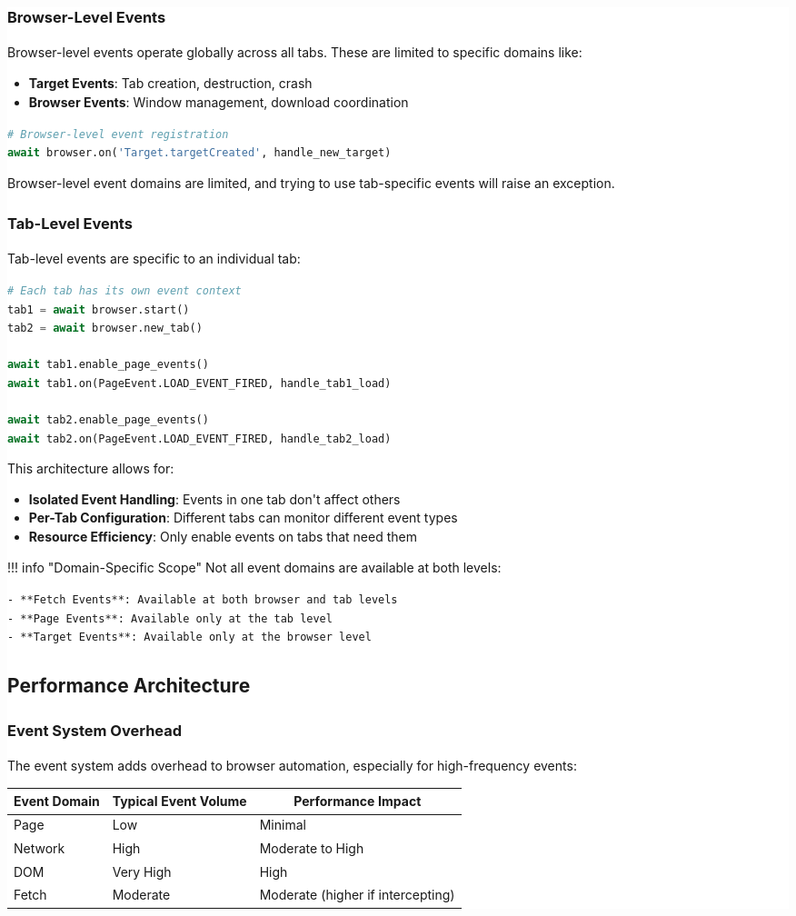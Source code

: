 ### Browser-Level Events

Browser-level events operate globally across all tabs. These are limited to specific domains like:

- **Target Events**: Tab creation, destruction, crash
- **Browser Events**: Window management, download coordination

```python
# Browser-level event registration
await browser.on('Target.targetCreated', handle_new_target)
```

Browser-level event domains are limited, and trying to use tab-specific events will raise an exception.

### Tab-Level Events

Tab-level events are specific to an individual tab:

```python
# Each tab has its own event context
tab1 = await browser.start()
tab2 = await browser.new_tab()

await tab1.enable_page_events()
await tab1.on(PageEvent.LOAD_EVENT_FIRED, handle_tab1_load)

await tab2.enable_page_events()
await tab2.on(PageEvent.LOAD_EVENT_FIRED, handle_tab2_load)
```

This architecture allows for:

- **Isolated Event Handling**: Events in one tab don't affect others
- **Per-Tab Configuration**: Different tabs can monitor different event types
- **Resource Efficiency**: Only enable events on tabs that need them

!!! info "Domain-Specific Scope"
    Not all event domains are available at both levels:
    
    - **Fetch Events**: Available at both browser and tab levels
    - **Page Events**: Available only at the tab level
    - **Target Events**: Available only at the browser level

## Performance Architecture

### Event System Overhead

The event system adds overhead to browser automation, especially for high-frequency events:

| Event Domain | Typical Event Volume | Performance Impact |
|--------------|---------------------|-------------------|
| Page | Low | Minimal |
| Network | High | Moderate to High |
| DOM | Very High | High |
| Fetch | Moderate | Moderate (higher if intercepting) |
